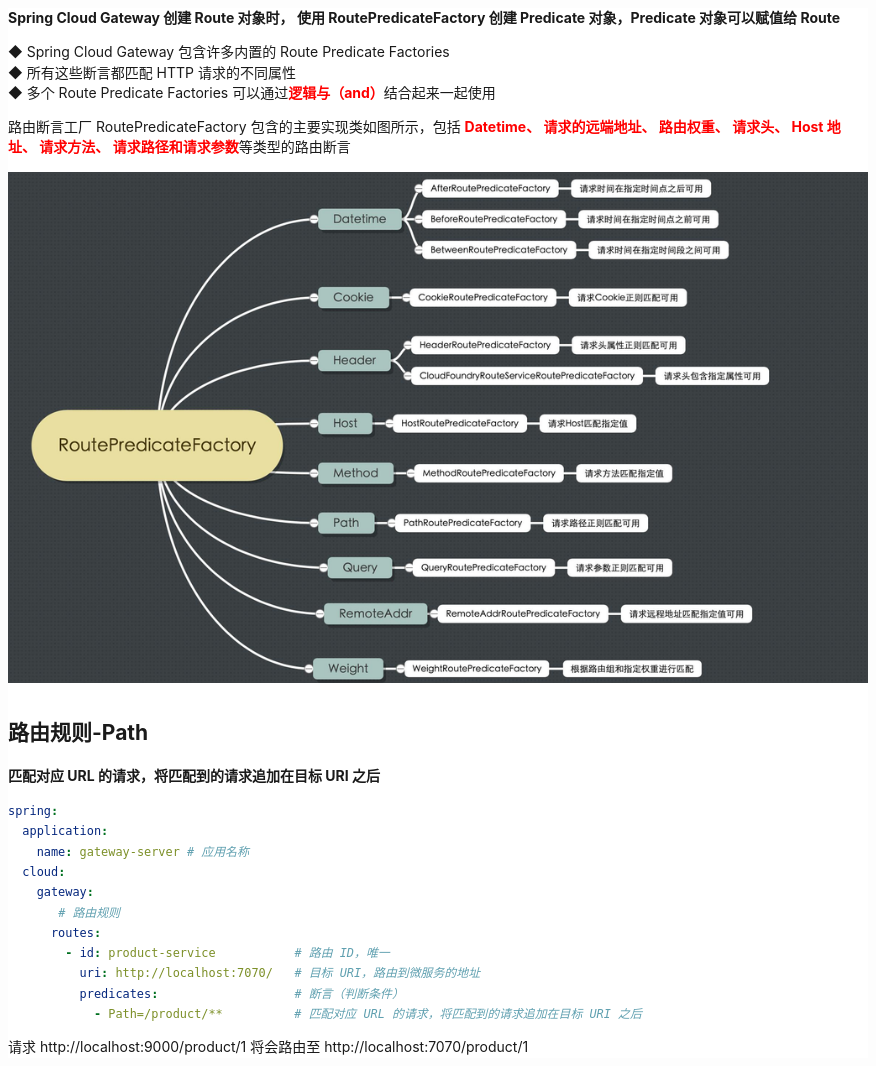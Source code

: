 **Spring Cloud Gateway 创建 Route 对象时， 使用 RoutePredicateFactory 创建 Predicate 对象，Predicate 对象可以赋值给 Route**

◆ Spring Cloud Gateway 包含许多内置的 Route Predicate Factories  
◆ 所有这些断言都匹配 HTTP 请求的不同属性  
◆ 多个 Route Predicate Factories 可以通过<font color='red'><strong>逻辑与（and）</strong></font>结合起来一起使用  
 
路由断言工厂 RoutePredicateFactory 包含的主要实现类如图所示，包括 <font color='red'><strong>Datetime、 请求的远端地址、 路由权重、 请求头、 Host 地址、 请求方法、 请求路径和请求参数</strong></font>等类型的路由断言

<a data-fancybox title="RoutePredicateFactory" href="../image/RoutePredicateFactory.jpg">![RoutePredicateFactory](../image/RoutePredicateFactory.jpg)</a>

## 路由规则-Path 

**匹配对应 URL 的请求，将匹配到的请求追加在目标 URI 之后**

```yml
spring:
  application:
    name: gateway-server # 应用名称
  cloud:
    gateway:
       # 路由规则
      routes:
        - id: product-service           # 路由 ID，唯一
          uri: http://localhost:7070/   # 目标 URI，路由到微服务的地址
          predicates:                   # 断言（判断条件）
            - Path=/product/**          # 匹配对应 URL 的请求，将匹配到的请求追加在目标 URI 之后
```
请求 http://localhost:9000/product/1 将会路由至 http://localhost:7070/product/1
